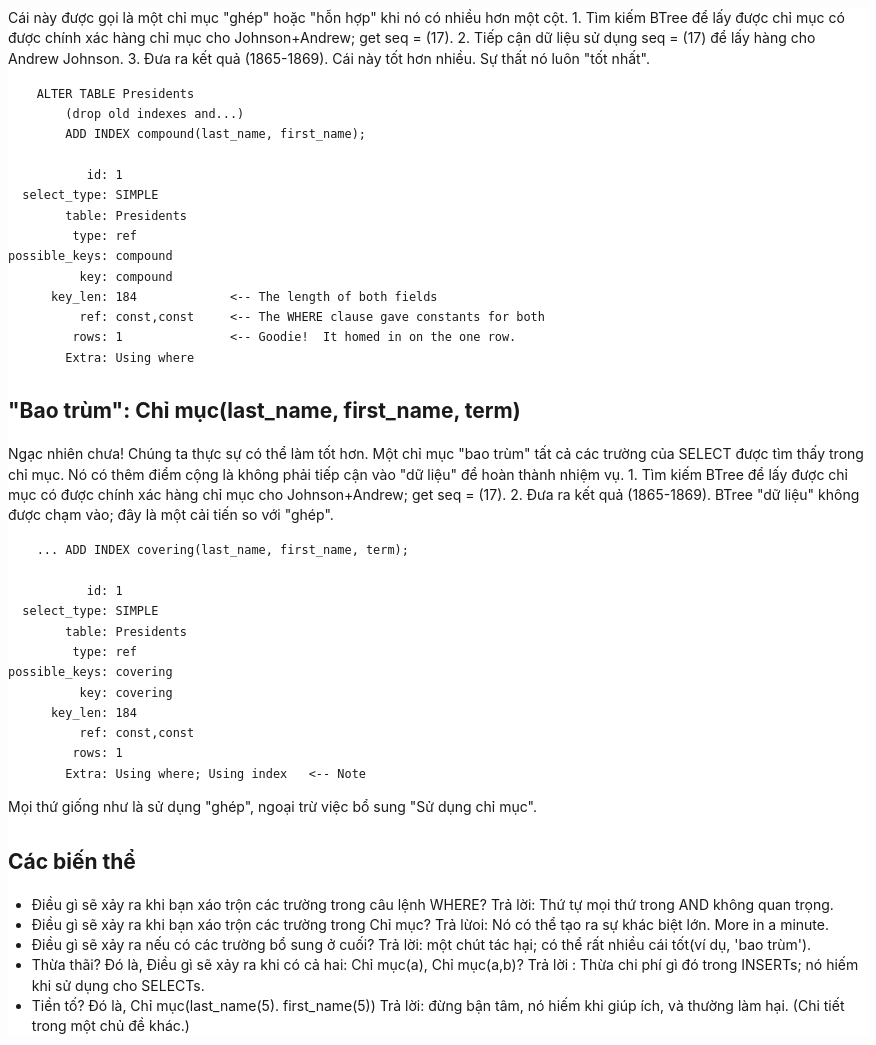 Cái này được gọi là một chỉ mục "ghép" hoặc "hỗn hợp" khi nó có nhiều hơn một cột. 1\. Tìm kiếm  BTree để lấy được chỉ mục có được chính xác hàng chỉ mục cho Johnson+Andrew; get seq = (17). 2\. Tiếp cận dữ liệu sử dụng seq = (17) để lấy hàng cho Andrew Johnson. 3\. Đưa ra kết quả (1865-1869). Cái này tốt hơn nhiều. Sự thất nó luôn "tốt nhất".
    
    
        ALTER TABLE Presidents
            (drop old indexes and...)
            ADD INDEX compound(last_name, first_name);
    
               id: 1
      select_type: SIMPLE
            table: Presidents
             type: ref
    possible_keys: compound
              key: compound
          key_len: 184             <-- The length of both fields
              ref: const,const     <-- The WHERE clause gave constants for both
             rows: 1               <-- Goodie!  It homed in on the one row.
            Extra: Using where
    

## "Bao trùm": Chỉ mục(last_name, first_name, term)

Ngạc nhiên chưa! Chúng ta thực sự có thể làm tốt hơn. Một chỉ mục "bao trùm" tất cả các trường của SELECT được tìm thấy trong chỉ mục. Nó có thêm điểm cộng là không phải tiếp cận vào "dữ liệu" để hoàn thành nhiệm vụ. 1\. Tìm kiếm BTree để lấy được chỉ mục có được chính xác hàng chỉ mục cho Johnson+Andrew; get seq = (17). 2\. Đưa ra kết quả (1865-1869). BTree "dữ liệu" không được chạm vào; đây là một cải tiến so với "ghép".
    
    
        ... ADD INDEX covering(last_name, first_name, term);
    
               id: 1
      select_type: SIMPLE
            table: Presidents
             type: ref
    possible_keys: covering
              key: covering
          key_len: 184
              ref: const,const
             rows: 1
            Extra: Using where; Using index   <-- Note
    

Mọi thứ giống như là sử dụng "ghép", ngoại trừ việc bổ sung "Sử dụng chỉ mục".

## Các biến thể 

* Điều gì sẽ xảy ra khi bạn xáo trộn các trường trong câu lệnh WHERE? Trả lời: Thứ tự mọi thứ trong AND không quan trọng. 
* Điều gì sẽ xảy ra khi bạn xáo trộn các trường trong Chỉ mục? Trả lừoi: Nó có thể tạo ra sự khác biệt lớn. More in a minute. 
* Điều gì sẽ xảy ra nếu có các trường bổ sung ở cuối? Trả lời: một chút tác hại; có thể rất nhiều cái tốt(ví dụ, 'bao trùm'). 
* Thừa thãi? Đó là, Điều gì sẽ xảy ra khi có cả hai: Chỉ mục(a), Chỉ mục(a,b)? Trả lời : Thừa chi phí gì đó trong INSERTs; nó hiếm khi sử dụng cho SELECTs. 
* Tiền tố? Đó là, Chỉ mục(last_name(5). first_name(5)) Trả lời: đừng bận tâm, nó hiếm khi giúp ích, và thường làm hại. (Chi tiết trong một chủ đề khác.) 
